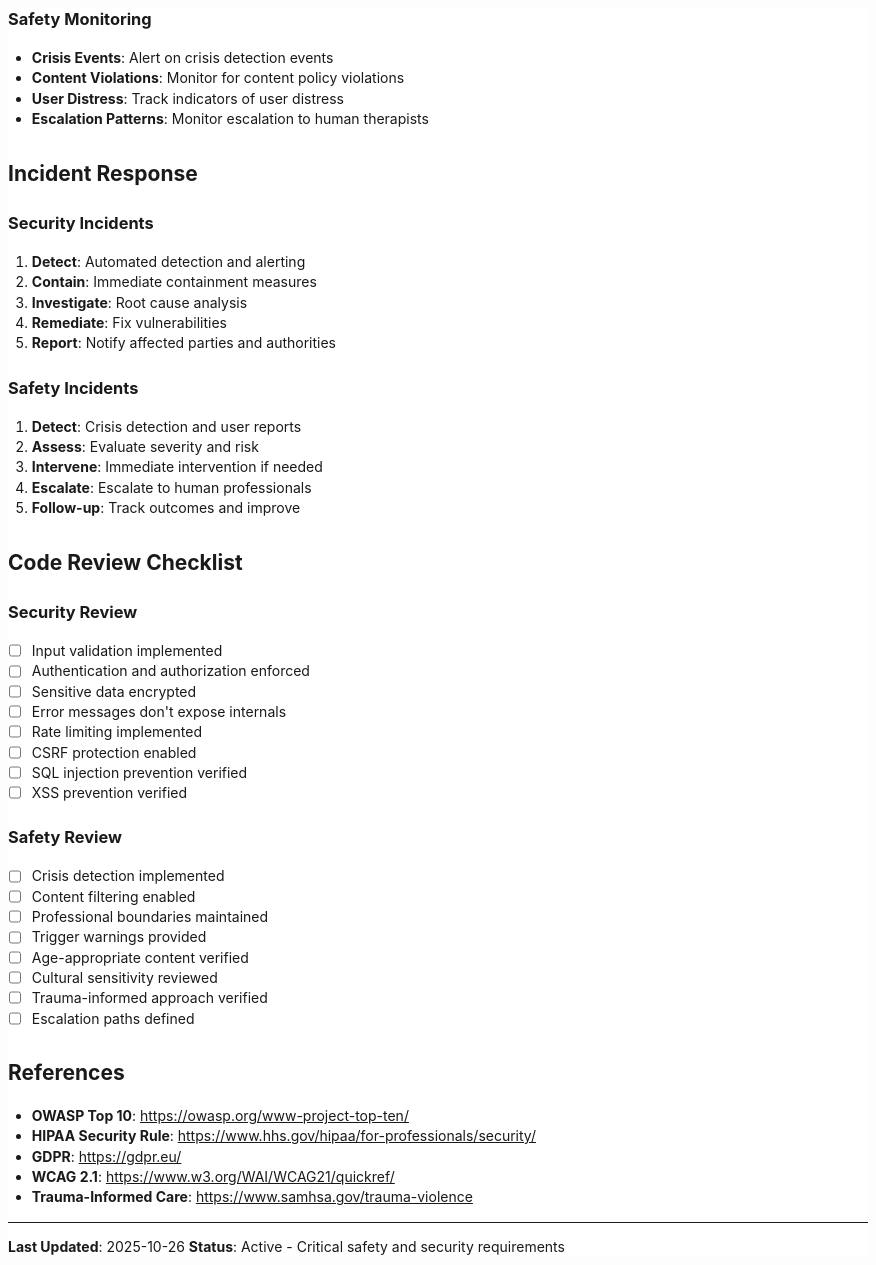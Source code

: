 ### Safety Monitoring
- **Crisis Events**: Alert on crisis detection events
- **Content Violations**: Monitor for content policy violations
- **User Distress**: Track indicators of user distress
- **Escalation Patterns**: Monitor escalation to human therapists

## Incident Response

### Security Incidents
1. **Detect**: Automated detection and alerting
2. **Contain**: Immediate containment measures
3. **Investigate**: Root cause analysis
4. **Remediate**: Fix vulnerabilities
5. **Report**: Notify affected parties and authorities

### Safety Incidents
1. **Detect**: Crisis detection and user reports
2. **Assess**: Evaluate severity and risk
3. **Intervene**: Immediate intervention if needed
4. **Escalate**: Escalate to human professionals
5. **Follow-up**: Track outcomes and improve

## Code Review Checklist

### Security Review
- [ ] Input validation implemented
- [ ] Authentication and authorization enforced
- [ ] Sensitive data encrypted
- [ ] Error messages don't expose internals
- [ ] Rate limiting implemented
- [ ] CSRF protection enabled
- [ ] SQL injection prevention verified
- [ ] XSS prevention verified

### Safety Review
- [ ] Crisis detection implemented
- [ ] Content filtering enabled
- [ ] Professional boundaries maintained
- [ ] Trigger warnings provided
- [ ] Age-appropriate content verified
- [ ] Cultural sensitivity reviewed
- [ ] Trauma-informed approach verified
- [ ] Escalation paths defined

## References

- **OWASP Top 10**: https://owasp.org/www-project-top-ten/
- **HIPAA Security Rule**: https://www.hhs.gov/hipaa/for-professionals/security/
- **GDPR**: https://gdpr.eu/
- **WCAG 2.1**: https://www.w3.org/WAI/WCAG21/quickref/
- **Trauma-Informed Care**: https://www.samhsa.gov/trauma-violence

---

**Last Updated**: 2025-10-26
**Status**: Active - Critical safety and security requirements
